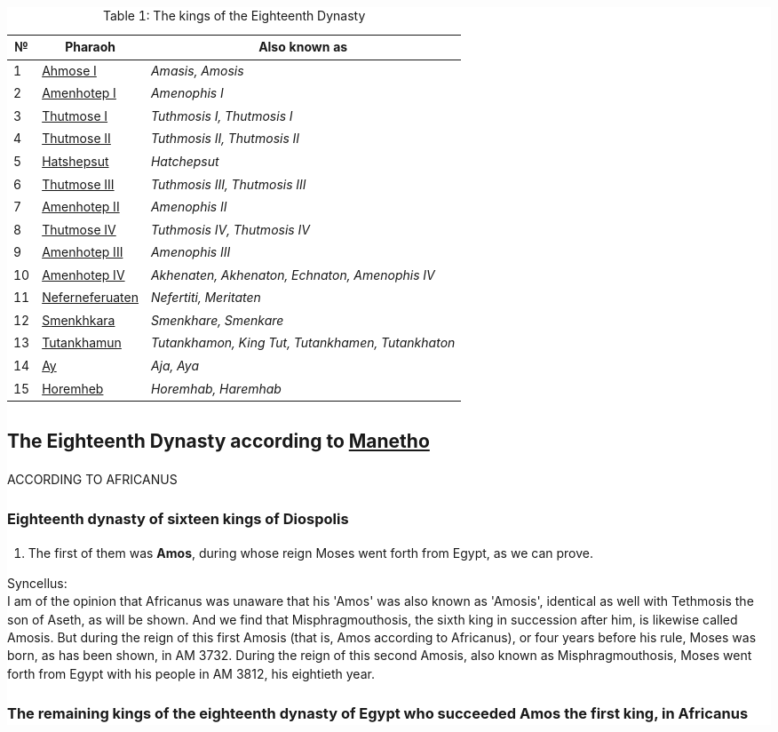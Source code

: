 <table>
	<caption class="py-2 text-sm">Table 1: The kings of the Eighteenth Dynasty</caption>
	<thead>
		<tr>
			<th scope="col" class="pr-[.5ch] text-center">№</th>
			<th scope="col" class="pl-3">Pharaoh</th>
			<th scope="col" class="pl-3">Also known as</th>
		</tr>
	</thead>
	<tbody>
		<tr><td>1</td><td><a href="/pharaohs/Ahmose-I">Ahmose I</a></td><td><em>Amasis, Amosis</em></td></tr>
		<tr><td>2</td><td><a href="/pharaohs/Amenhotep-I">Amenhotep I</a></td><td><em>Amenophis I</em></td></tr>
		<tr><td>3</td><td><a href="/pharaohs/Thutmose-I">Thutmose I</a></td><td><em>Tuthmosis I, Thutmosis I</em></td></tr>
		<tr><td>4</td><td><a href="/pharaohs/Thutmose-II">Thutmose II</a></td><td><em>Tuthmosis II, Thutmosis II</em></td></tr>
		<tr><td>5</td><td><a href="/pharaohs/Hatshepsut">Hatshepsut</a></td><td><em>Hatchepsut</em></td></tr>
		<tr><td>6</td><td><a href="/pharaohs/Thutmose-III">Thutmose III</a></td><td><em>Tuthmosis III, Thutmosis III</em></td></tr>
		<tr><td>7</td><td><a href="/pharaohs/Amenhotep-II">Amenhotep II</a></td><td><em>Amenophis II</em></td></tr>
		<tr><td>8</td><td><a href="/pharaohs/Thutmose-IV">Thutmose IV</a></td><td><em>Tuthmosis IV, Thutmosis IV</em></td></tr>
		<tr><td>9</td><td><a href="/pharaohs/Amenhotep-III">Amenhotep III</a></td><td><em>Amenophis III</em></td></tr>
		<tr><td>10</td><td><a href="/pharaohs/Amenhotep-IV">Amenhotep IV</a></td><td><em>Akhenaten, Akhenaton, Echnaton, Amenophis IV</em></td></tr>
		<tr><td>11</td><td><a href="/pharaohs/Neferneferuaten">Neferneferuaten</a></td><td><em>Nefertiti, Meritaten</em></td></tr>
		<tr><td>12</td><td><a href="/pharaohs/Smenkhkara">Smenkhkara</a></td><td><em>Smenkhare, Smenkare</em></td></tr>
		<tr><td>13</td><td><a href="/pharaohs/Tutankhamun">Tutankhamun</a></td><td><em>Tutankhamon, King Tut, Tutankhamen, Tutankhaton</em></td></tr>
		<tr><td>14</td><td><a href="/pharaohs/Ay">Ay</a></td><td><em>Aja, Aya</em></td></tr>
		<tr><td>15</td><td><a href="/pharaohs/Horemheb">Horemheb</a></td><td><em>Horemhab, Haremhab</em></td></tr>
	</tbody>
</table>

<h2 class="mt-10 pb-6 text-wrap">The Eighteenth Dynasty according to <a href="/kinglists/manetho">Manetho</a></h2>

<div class="dynasty">
	<div class="w-full">
		<div class="according">ACCORDING TO AFRICANUS</div>
		<h3>Eighteenth dynasty of sixteen kings of Diospolis</h3>
		<ol class="farao">
			<li>
				The first of them was <b>Amos</b>, during whose reign Moses went forth from Egypt, as we can prove.
			</li>
		</ol>
		<p class="synk"><span>Syncellus:</span><br />
			I am of the opinion that Africanus was unaware that his 'Amos' was also known as 'Amosis', identical as well with Tethmosis the son of Aseth, as will be shown. And we find that Misphragmouthosis, the sixth king in succession after him, is likewise called Amosis. But during the reign of this first Amosis (that is, Amos according to Africanus), or four years before his rule, Moses was born, as has been shown, in AM 3732. During the reign of this second Amosis, also known as Misphragmouthosis, Moses went forth from Egypt with his people in AM 3812, his eightieth year.
		</p>
		<h3>The remaining kings of the eighteenth dynasty of Egypt who succeeded Amos the first king, in Africanus</h3>